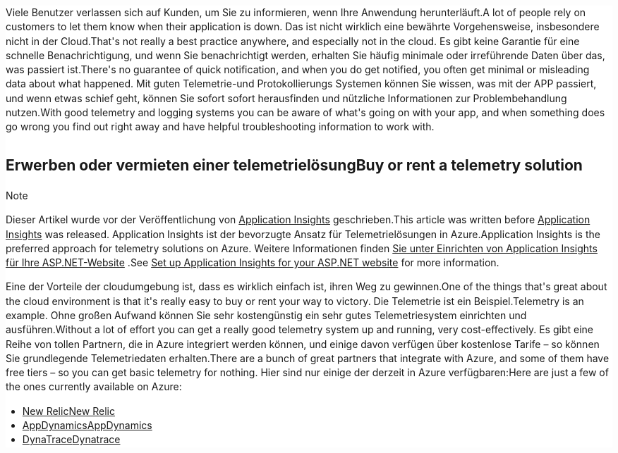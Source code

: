 <span data-ttu-id="2da74-110">Viele Benutzer verlassen sich auf Kunden, um Sie zu informieren, wenn Ihre Anwendung herunterläuft.</span><span class="sxs-lookup"><span data-stu-id="2da74-110">A lot of people rely on customers to let them know when their application is down.</span></span> <span data-ttu-id="2da74-111">Das ist nicht wirklich eine bewährte Vorgehensweise, insbesondere nicht in der Cloud.</span><span class="sxs-lookup"><span data-stu-id="2da74-111">That's not really a best practice anywhere, and especially not in the cloud.</span></span> <span data-ttu-id="2da74-112">Es gibt keine Garantie für eine schnelle Benachrichtigung, und wenn Sie benachrichtigt werden, erhalten Sie häufig minimale oder irreführende Daten über das, was passiert ist.</span><span class="sxs-lookup"><span data-stu-id="2da74-112">There's no guarantee of quick notification, and when you do get notified, you often get minimal or misleading data about what happened.</span></span> <span data-ttu-id="2da74-113">Mit guten Telemetrie-und Protokollierungs Systemen können Sie wissen, was mit der APP passiert, und wenn etwas schief geht, können Sie sofort sofort herausfinden und nützliche Informationen zur Problembehandlung nutzen.</span><span class="sxs-lookup"><span data-stu-id="2da74-113">With good telemetry and logging systems you can be aware of what's going on with your app, and when something does go wrong you find out right away and have helpful troubleshooting information to work with.</span></span>

## <a name="buy-or-rent-a-telemetry-solution"></a><span data-ttu-id="2da74-114">Erwerben oder vermieten einer telemetrielösung</span><span class="sxs-lookup"><span data-stu-id="2da74-114">Buy or rent a telemetry solution</span></span>

> [!NOTE]
> <span data-ttu-id="2da74-115">Dieser Artikel wurde vor der Veröffentlichung von [Application Insights](/azure/application-insights/app-insights-overview) geschrieben.</span><span class="sxs-lookup"><span data-stu-id="2da74-115">This article was written before [Application Insights](/azure/application-insights/app-insights-overview) was released.</span></span> <span data-ttu-id="2da74-116">Application Insights ist der bevorzugte Ansatz für Telemetrielösungen in Azure.</span><span class="sxs-lookup"><span data-stu-id="2da74-116">Application Insights is the preferred approach for telemetry solutions on Azure.</span></span> <span data-ttu-id="2da74-117">Weitere Informationen finden [Sie unter Einrichten von Application Insights für Ihre ASP.NET-Website](/azure/application-insights/app-insights-asp-net) .</span><span class="sxs-lookup"><span data-stu-id="2da74-117">See [Set up Application Insights for your ASP.NET website](/azure/application-insights/app-insights-asp-net) for more information.</span></span>

<span data-ttu-id="2da74-118">Eine der Vorteile der cloudumgebung ist, dass es wirklich einfach ist, ihren Weg zu gewinnen.</span><span class="sxs-lookup"><span data-stu-id="2da74-118">One of the things that's great about the cloud environment is that it's really easy to buy or rent your way to victory.</span></span> <span data-ttu-id="2da74-119">Die Telemetrie ist ein Beispiel.</span><span class="sxs-lookup"><span data-stu-id="2da74-119">Telemetry is an example.</span></span> <span data-ttu-id="2da74-120">Ohne großen Aufwand können Sie sehr kostengünstig ein sehr gutes Telemetriesystem einrichten und ausführen.</span><span class="sxs-lookup"><span data-stu-id="2da74-120">Without a lot of effort you can get a really good telemetry system up and running, very cost-effectively.</span></span> <span data-ttu-id="2da74-121">Es gibt eine Reihe von tollen Partnern, die in Azure integriert werden können, und einige davon verfügen über kostenlose Tarife – so können Sie grundlegende Telemetriedaten erhalten.</span><span class="sxs-lookup"><span data-stu-id="2da74-121">There are a bunch of great partners that integrate with Azure, and some of them have free tiers – so you can get basic telemetry for nothing.</span></span> <span data-ttu-id="2da74-122">Hier sind nur einige der derzeit in Azure verfügbaren:</span><span class="sxs-lookup"><span data-stu-id="2da74-122">Here are just a few of the ones currently available on Azure:</span></span>

- [<span data-ttu-id="2da74-123">New Relic</span><span class="sxs-lookup"><span data-stu-id="2da74-123">New Relic</span></span>](http://newrelic.com/)
- [<span data-ttu-id="2da74-124">AppDynamics</span><span class="sxs-lookup"><span data-stu-id="2da74-124">AppDynamics</span></span>](http://www.appdynamics.com/)
- [<span data-ttu-id="2da74-125">DynaTrace</span><span class="sxs-lookup"><span data-stu-id="2da74-125">Dynatrace</span></span>](https://datamarket.azure.com/application/b4011de2-1212-4375-9211-e882766121ff)
